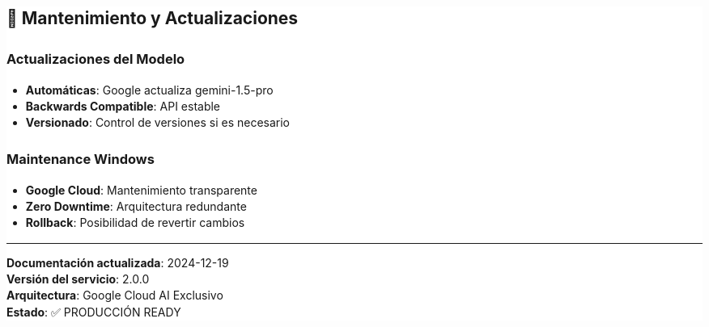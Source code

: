 ## 🔄 Mantenimiento y Actualizaciones

### Actualizaciones del Modelo
- **Automáticas**: Google actualiza gemini-1.5-pro
- **Backwards Compatible**: API estable
- **Versionado**: Control de versiones si es necesario

### Maintenance Windows
- **Google Cloud**: Mantenimiento transparente
- **Zero Downtime**: Arquitectura redundante
- **Rollback**: Posibilidad de revertir cambios

---

**Documentación actualizada**: 2024-12-19  
**Versión del servicio**: 2.0.0  
**Arquitectura**: Google Cloud AI Exclusivo  
**Estado**: ✅ PRODUCCIÓN READY 